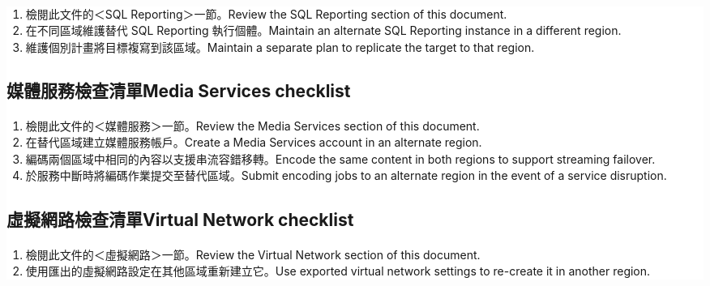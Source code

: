 1. <span data-ttu-id="1a5f2-295">檢閱此文件的＜SQL Reporting＞一節。</span><span class="sxs-lookup"><span data-stu-id="1a5f2-295">Review the SQL Reporting section of this document.</span></span>
2. <span data-ttu-id="1a5f2-296">在不同區域維護替代 SQL Reporting 執行個體。</span><span class="sxs-lookup"><span data-stu-id="1a5f2-296">Maintain an alternate SQL Reporting instance in a different region.</span></span>
3. <span data-ttu-id="1a5f2-297">維護個別計畫將目標複寫到該區域。</span><span class="sxs-lookup"><span data-stu-id="1a5f2-297">Maintain a separate plan to replicate the target to that region.</span></span>

## <a name="media-services-checklist"></a><span data-ttu-id="1a5f2-298">媒體服務檢查清單</span><span class="sxs-lookup"><span data-stu-id="1a5f2-298">Media Services checklist</span></span>

1. <span data-ttu-id="1a5f2-299">檢閱此文件的＜媒體服務＞一節。</span><span class="sxs-lookup"><span data-stu-id="1a5f2-299">Review the Media Services section of this document.</span></span>
2. <span data-ttu-id="1a5f2-300">在替代區域建立媒體服務帳戶。</span><span class="sxs-lookup"><span data-stu-id="1a5f2-300">Create a Media Services account in an alternate region.</span></span>
3. <span data-ttu-id="1a5f2-301">編碼兩個區域中相同的內容以支援串流容錯移轉。</span><span class="sxs-lookup"><span data-stu-id="1a5f2-301">Encode the same content in both regions to support streaming failover.</span></span>
4. <span data-ttu-id="1a5f2-302">於服務中斷時將編碼作業提交至替代區域。</span><span class="sxs-lookup"><span data-stu-id="1a5f2-302">Submit encoding jobs to an alternate region in the event of a service disruption.</span></span>

## <a name="virtual-network-checklist"></a><span data-ttu-id="1a5f2-303">虛擬網路檢查清單</span><span class="sxs-lookup"><span data-stu-id="1a5f2-303">Virtual Network checklist</span></span>

1. <span data-ttu-id="1a5f2-304">檢閱此文件的＜虛擬網路＞一節。</span><span class="sxs-lookup"><span data-stu-id="1a5f2-304">Review the Virtual Network section of this document.</span></span>
2. <span data-ttu-id="1a5f2-305">使用匯出的虛擬網路設定在其他區域重新建立它。</span><span class="sxs-lookup"><span data-stu-id="1a5f2-305">Use exported virtual network settings to re-create it in another region.</span></span>
